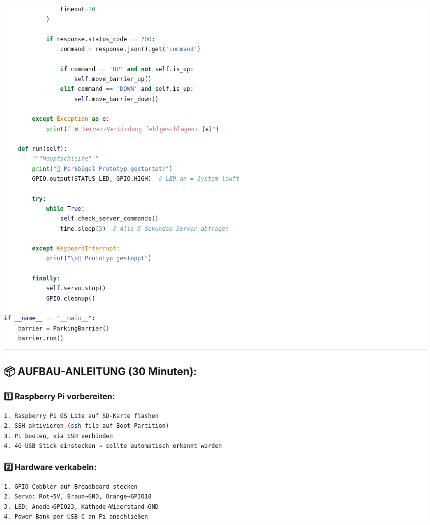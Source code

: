 ```python
                timeout=10
            )
            
            if response.status_code == 200:
                command = response.json().get('command')
                
                if command == 'UP' and not self.is_up:
                    self.move_barrier_up()
                elif command == 'DOWN' and self.is_up:
                    self.move_barrier_down()
                    
        except Exception as e:
            print(f"❌ Server-Verbindung fehlgeschlagen: {e}")
            
    def run(self):
        """Hauptschleife"""
        print("🚀 Parkbügel Prototyp gestartet!")
        GPIO.output(STATUS_LED, GPIO.HIGH)  # LED an = System läuft
        
        try:
            while True:
                self.check_server_commands()
                time.sleep(5)  # Alle 5 Sekunden Server abfragen
                
        except KeyboardInterrupt:
            print("\n🛑 Prototyp gestoppt")
            
        finally:
            self.servo.stop()
            GPIO.cleanup()

if __name__ == "__main__":
    barrier = ParkingBarrier()
    barrier.run()
```

---

## 📦 **AUFBAU-ANLEITUNG (30 Minuten):**

### **1️⃣ Raspberry Pi vorbereiten:**
```bash
1. Raspberry Pi OS Lite auf SD-Karte flashen
2. SSH aktivieren (ssh file auf Boot-Partition) 
3. Pi booten, via SSH verbinden
4. 4G USB Stick einstecken → sollte automatisch erkannt werden
```

### **2️⃣ Hardware verkabeln:**
```bash
1. GPIO Cobbler auf Breadboard stecken
2. Servo: Rot→5V, Braun→GND, Orange→GPIO18
3. LED: Anode→GPIO23, Kathode→Widerstand→GND
4. Power Bank per USB-C an Pi anschließen
```
